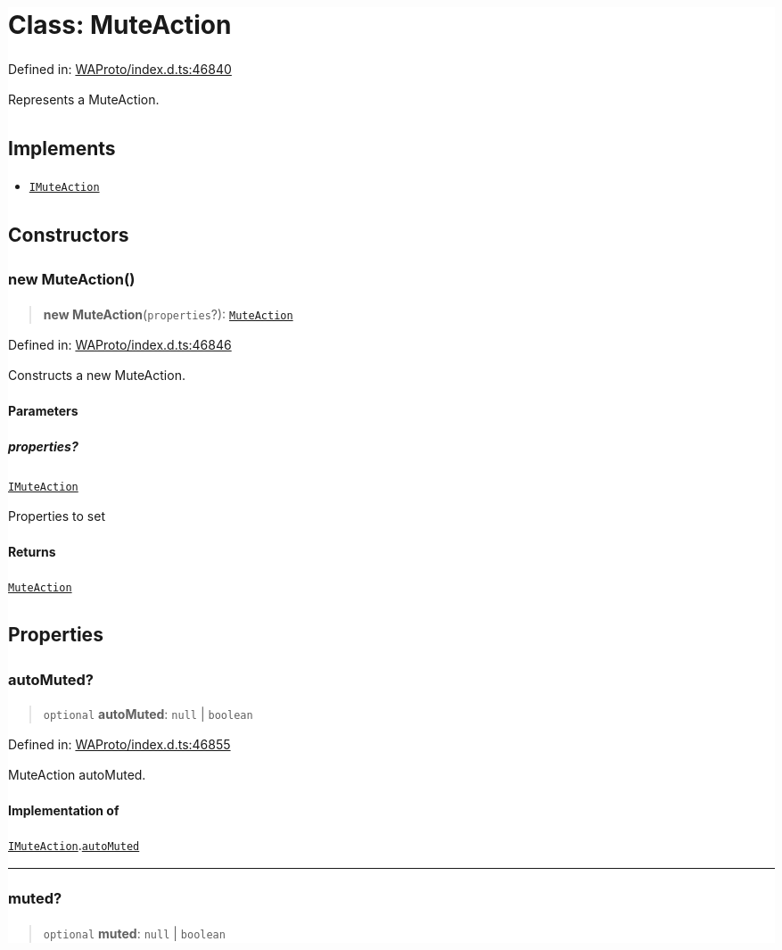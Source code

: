 # Class: MuteAction

Defined in: [WAProto/index.d.ts:46840](https://github.com/Fokusdotid/bail/blob/3bcafd64e13ba51a595ace0ee7bd2c9c52ab1814/WAProto/index.d.ts#L46840)

Represents a MuteAction.

## Implements

- [`IMuteAction`](../interfaces/IMuteAction.md)

## Constructors

### new MuteAction()

> **new MuteAction**(`properties`?): [`MuteAction`](MuteAction.md)

Defined in: [WAProto/index.d.ts:46846](https://github.com/Fokusdotid/bail/blob/3bcafd64e13ba51a595ace0ee7bd2c9c52ab1814/WAProto/index.d.ts#L46846)

Constructs a new MuteAction.

#### Parameters

##### properties?

[`IMuteAction`](../interfaces/IMuteAction.md)

Properties to set

#### Returns

[`MuteAction`](MuteAction.md)

## Properties

### autoMuted?

> `optional` **autoMuted**: `null` \| `boolean`

Defined in: [WAProto/index.d.ts:46855](https://github.com/Fokusdotid/bail/blob/3bcafd64e13ba51a595ace0ee7bd2c9c52ab1814/WAProto/index.d.ts#L46855)

MuteAction autoMuted.

#### Implementation of

[`IMuteAction`](../interfaces/IMuteAction.md).[`autoMuted`](../interfaces/IMuteAction.md#automuted)

***

### muted?

> `optional` **muted**: `null` \| `boolean`

